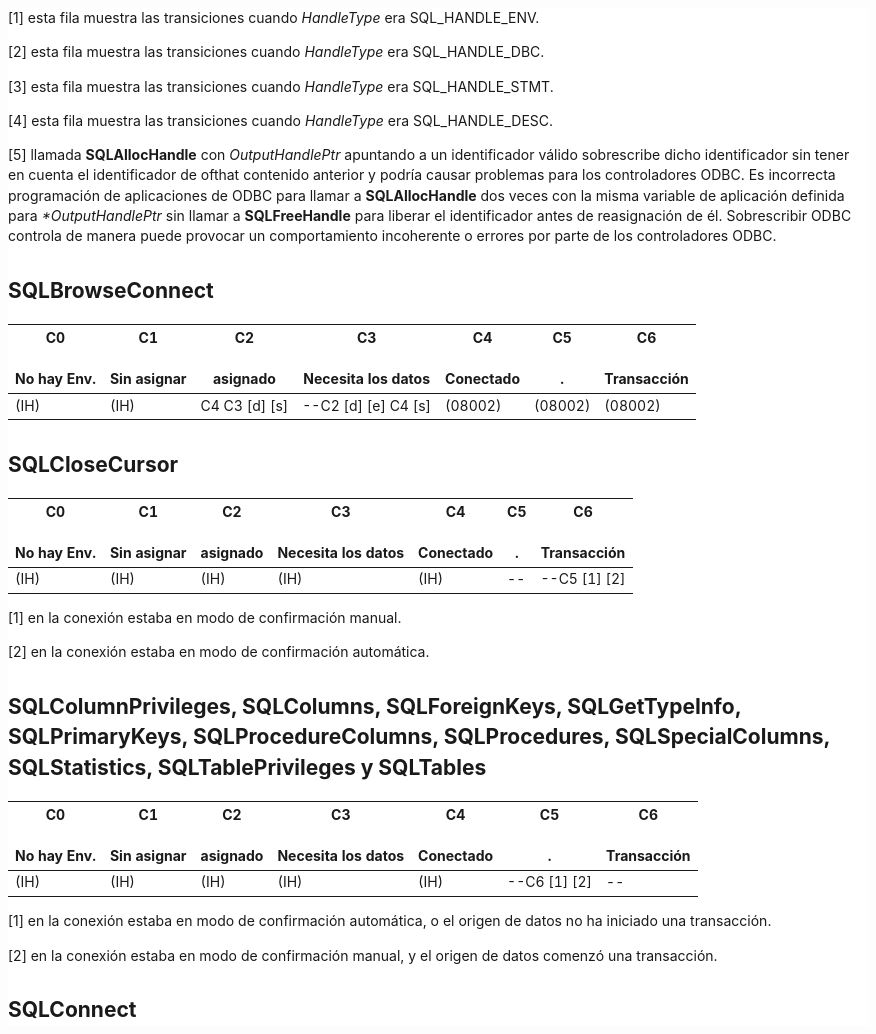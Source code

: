  [1] esta fila muestra las transiciones cuando *HandleType* era SQL_HANDLE_ENV.  
  
 [2] esta fila muestra las transiciones cuando *HandleType* era SQL_HANDLE_DBC.  
  
 [3] esta fila muestra las transiciones cuando *HandleType* era SQL_HANDLE_STMT.  
  
 [4] esta fila muestra las transiciones cuando *HandleType* era SQL_HANDLE_DESC.  
  
 [5] llamada **SQLAllocHandle** con *OutputHandlePtr* apuntando a un identificador válido sobrescribe dicho identificador sin tener en cuenta el identificador de ofthat contenido anterior y podría causar problemas para los controladores ODBC. Es incorrecta programación de aplicaciones de ODBC para llamar a **SQLAllocHandle** dos veces con la misma variable de aplicación definida para  *\*OutputHandlePtr* sin llamar a  **SQLFreeHandle** para liberar el identificador antes de reasignación de él. Sobrescribir ODBC controla de manera puede provocar un comportamiento incoherente o errores por parte de los controladores ODBC.  
  
## <a name="sqlbrowseconnect"></a>SQLBrowseConnect  
  
|C0<br /><br /> No hay Env.|C1<br /><br /> Sin asignar|C2<br /><br /> asignado|C3<br /><br /> Necesita los datos|C4<br /><br /> Conectado|C5<br /><br /> .|C6<br /><br /> Transacción|  
|--------------------|------------------------|----------------------|----------------------|----------------------|----------------------|------------------------|  
|(IH)|(IH)|C4 C3 [d] [s]|--C2 [d] [e] C4 [s]|(08002)|(08002)|(08002)|  
  
## <a name="sqlclosecursor"></a>SQLCloseCursor  
  
|C0<br /><br /> No hay Env.|C1<br /><br /> Sin asignar|C2<br /><br /> asignado|C3<br /><br /> Necesita los datos|C4<br /><br /> Conectado|C5<br /><br /> .|C6<br /><br /> Transacción|  
|--------------------|------------------------|----------------------|----------------------|----------------------|----------------------|------------------------|  
|(IH)|(IH)|(IH)|(IH)|(IH)|--|--C5 [1] [2]|  
  
 [1] en la conexión estaba en modo de confirmación manual.  
  
 [2] en la conexión estaba en modo de confirmación automática.  
  
## <a name="sqlcolumnprivileges-sqlcolumns-sqlforeignkeys-sqlgettypeinfo-sqlprimarykeys-sqlprocedurecolumns-sqlprocedures-sqlspecialcolumns-sqlstatistics-sqltableprivileges-and-sqltables"></a>SQLColumnPrivileges, SQLColumns, SQLForeignKeys, SQLGetTypeInfo, SQLPrimaryKeys, SQLProcedureColumns, SQLProcedures, SQLSpecialColumns, SQLStatistics, SQLTablePrivileges y SQLTables  
  
|C0<br /><br /> No hay Env.|C1<br /><br /> Sin asignar|C2<br /><br /> asignado|C3<br /><br /> Necesita los datos|C4<br /><br /> Conectado|C5<br /><br /> .|C6<br /><br /> Transacción|  
|--------------------|------------------------|----------------------|----------------------|----------------------|----------------------|------------------------|  
|(IH)|(IH)|(IH)|(IH)|(IH)|--C6 [1] [2]|--|  
  
 [1] en la conexión estaba en modo de confirmación automática, o el origen de datos no ha iniciado una transacción.  
  
 [2] en la conexión estaba en modo de confirmación manual, y el origen de datos comenzó una transacción.  
  
## <a name="sqlconnect"></a>SQLConnect  
  